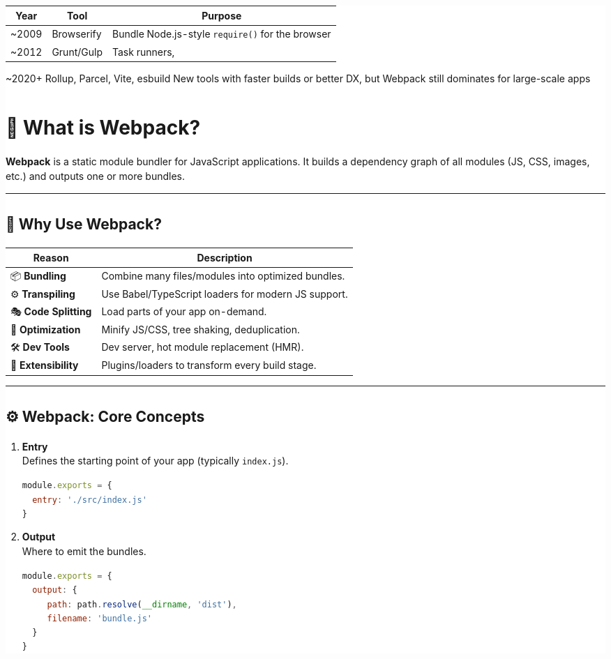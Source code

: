 | Year    | Tool         | Purpose                                           |
|---------|--------------|--------------------------------------------------|
| ~2009   | Browserify   | Bundle Node.js-style `require()` for the browser |
| ~2012   | Grunt/Gulp   | Task runners,
~2020+	Rollup, Parcel, Vite, esbuild	New tools with faster builds or better DX, but Webpack still dominates for large-scale apps

# 🧠 What is Webpack?

**Webpack** is a static module bundler for JavaScript applications. It builds a dependency graph of all modules (JS, CSS, images, etc.) and outputs one or more bundles.

---

## 🎯 Why Use Webpack?

| Reason                | Description                                                         |
|-----------------------|---------------------------------------------------------------------|
| 📦 **Bundling**       | Combine many files/modules into optimized bundles.                  |
| ⚙️ **Transpiling**    | Use Babel/TypeScript loaders for modern JS support.                 |
| 🎭 **Code Splitting** | Load parts of your app on-demand.                                   |
| 🚀 **Optimization**   | Minify JS/CSS, tree shaking, deduplication.                         |
| 🛠 **Dev Tools**      | Dev server, hot module replacement (HMR).                           |
| 🔌 **Extensibility**  | Plugins/loaders to transform every build stage.                     |

---

## ⚙️ Webpack: Core Concepts

1. **Entry**  
    Defines the starting point of your app (typically `index.js`).
    ```js
    module.exports = {
      entry: './src/index.js'
    }
    ```

2. **Output**  
    Where to emit the bundles.
    ```js
    module.exports = {
      output: {
         path: path.resolve(__dirname, 'dist'),
         filename: 'bundle.js'
      }
    }
    ```
